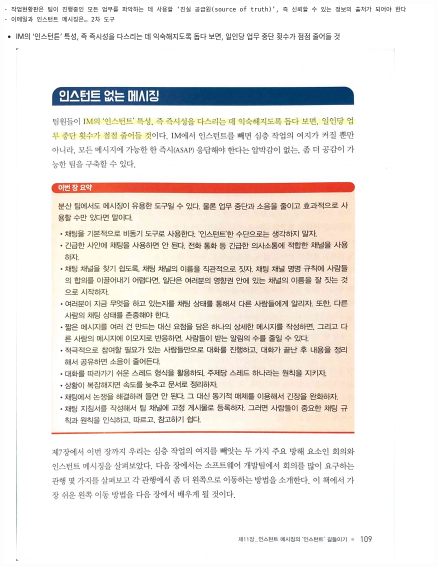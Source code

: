     - 작업현황판은 팀이 진행중인 모든 업무를 파악하는 데 사용할 ‘진실 공급원(source of truth)’, 즉 신뢰할 수 있는 정보의 출처가 되어야 한다
    - 이메일과 인스턴트 메시징은… 2차 도구
- IM의 ‘인스턴튼’ 특성, 즉 즉시성을 다스리는 데 익숙해지도록 돕다 보면, 일인당 업무 중단 횟수가 점점 줄어들 것
    
    ![the_async_first_playbook_7.jpg](the_async_first_playbook/the_async_first_playbook_7.jpg)
    